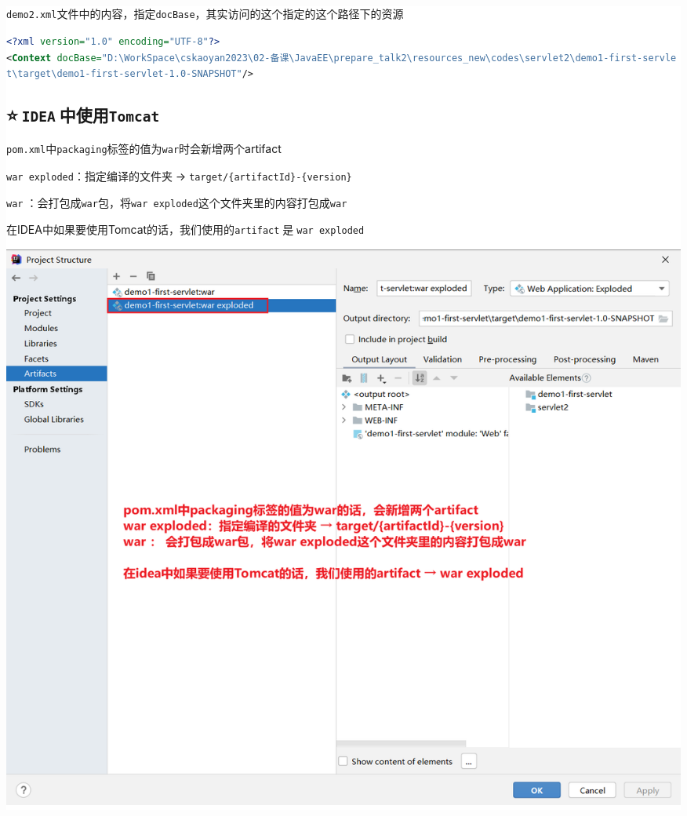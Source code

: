`demo2.xml`文件中的内容，指定`docBase`，其实访问的这个指定的这个路径下的资源

```xml
<?xml version="1.0" encoding="UTF-8"?>
<Context docBase="D:\WorkSpace\cskaoyan2023\02-备课\JavaEE\prepare_talk2\resources_new\codes\servlet2\demo1-first-servlet\target\demo1-first-servlet-1.0-SNAPSHOT"/>
```

## ⭐ `IDEA` 中使用`Tomcat`

`pom.xml`中`packaging`标签的值为`war`时会新增两个artifact

`war exploded`：指定编译的文件夹 → `target/{artifactId}-{version}`

`war` ：会打包成`war`包，将`war exploded`这个文件夹里的内容打包成`war`

在IDEA中如果要使用Tomcat的话，我们使用的`artifact` 是 `war exploded`

![image-20230202170140154](.\assets\image-20230202170140154.png)
